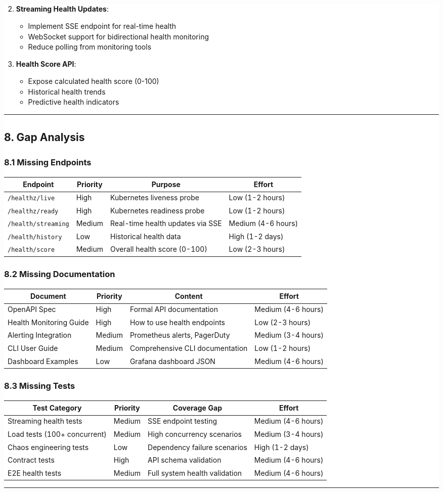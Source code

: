 2. **Streaming Health Updates**:
   - Implement SSE endpoint for real-time health
   - WebSocket support for bidirectional health monitoring
   - Reduce polling from monitoring tools

3. **Health Score API**:
   - Expose calculated health score (0-100)
   - Historical health trends
   - Predictive health indicators

---

## 8. Gap Analysis

### 8.1 Missing Endpoints

| Endpoint | Priority | Purpose | Effort |
|----------|----------|---------|--------|
| `/healthz/live` | High | Kubernetes liveness probe | Low (1-2 hours) |
| `/healthz/ready` | High | Kubernetes readiness probe | Low (1-2 hours) |
| `/health/streaming` | Medium | Real-time health updates via SSE | Medium (4-6 hours) |
| `/health/history` | Low | Historical health data | High (1-2 days) |
| `/health/score` | Medium | Overall health score (0-100) | Low (2-3 hours) |

### 8.2 Missing Documentation

| Document | Priority | Content | Effort |
|----------|----------|---------|--------|
| OpenAPI Spec | High | Formal API documentation | Medium (4-6 hours) |
| Health Monitoring Guide | High | How to use health endpoints | Low (2-3 hours) |
| Alerting Integration | Medium | Prometheus alerts, PagerDuty | Medium (3-4 hours) |
| CLI User Guide | Medium | Comprehensive CLI documentation | Low (1-2 hours) |
| Dashboard Examples | Low | Grafana dashboard JSON | Medium (4-6 hours) |

### 8.3 Missing Tests

| Test Category | Priority | Coverage Gap | Effort |
|---------------|----------|--------------|--------|
| Streaming health tests | Medium | SSE endpoint testing | Medium (4-6 hours) |
| Load tests (100+ concurrent) | Medium | High concurrency scenarios | Medium (3-4 hours) |
| Chaos engineering tests | Low | Dependency failure scenarios | High (1-2 days) |
| Contract tests | High | API schema validation | Medium (4-6 hours) |
| E2E health tests | Medium | Full system health validation | Medium (4-6 hours) |

---
